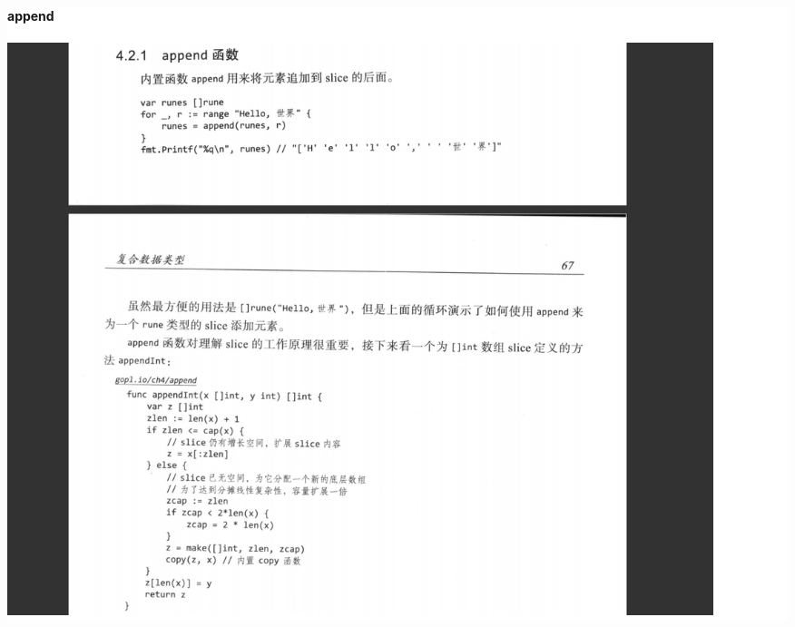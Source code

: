 #### append

<img src="go_program_note.assets/image-20240719上午104442366.png" alt="image-20240719上午104442366" style="zoom:76%;" />
